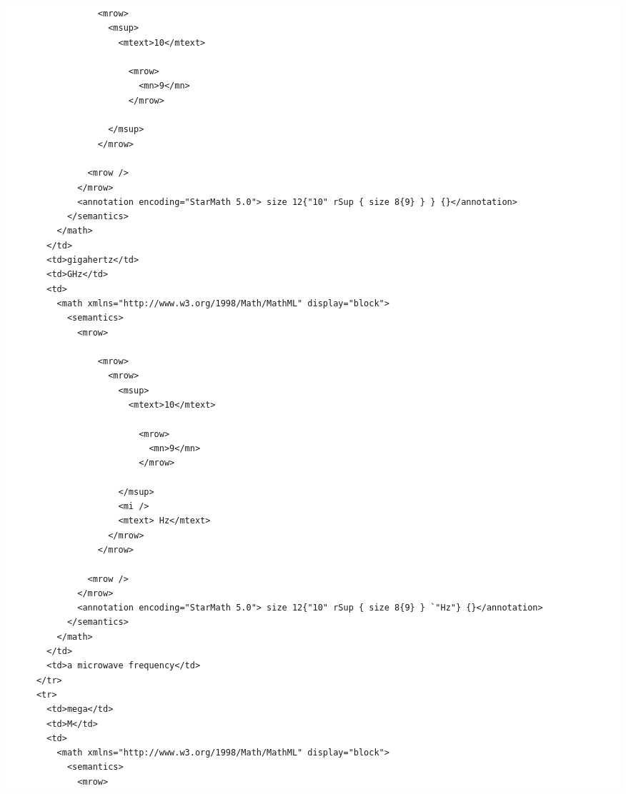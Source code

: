                       <mrow>
                        <msup>
                          <mtext>10</mtext>
                          
                            <mrow>
                              <mn>9</mn>
                            </mrow>
                          
                        </msup>
                      </mrow>
                    
                    <mrow />
                  </mrow>
                  <annotation encoding="StarMath 5.0"> size 12{"10" rSup { size 8{9} } } {}</annotation>
                </semantics>
              </math> 
            </td>
            <td>gigahertz</td>
            <td>GHz</td>
            <td>
              <math xmlns="http://www.w3.org/1998/Math/MathML" display="block">
                <semantics>
                  <mrow>
                    
                      <mrow>
                        <mrow>
                          <msup>
                            <mtext>10</mtext>
                            
                              <mrow>
                                <mn>9</mn>
                              </mrow>
                            
                          </msup>
                          <mi />
                          <mtext> Hz</mtext>
                        </mrow>
                      </mrow>
                    
                    <mrow />
                  </mrow>
                  <annotation encoding="StarMath 5.0"> size 12{"10" rSup { size 8{9} } `"Hz"} {}</annotation>
                </semantics>
              </math> 
            </td>
            <td>a microwave frequency</td>
          </tr>
          <tr>
            <td>mega</td>
            <td>M</td>
            <td>
              <math xmlns="http://www.w3.org/1998/Math/MathML" display="block">
                <semantics>
                  <mrow>
                    